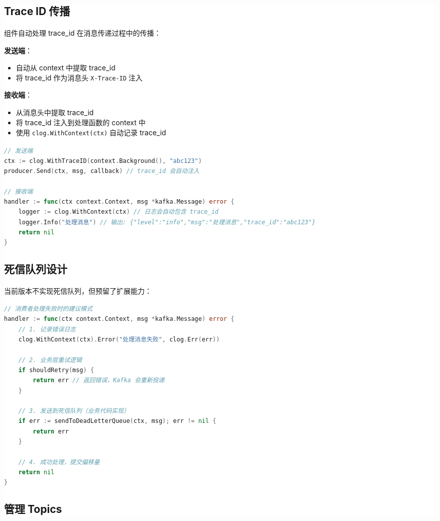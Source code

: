 ## Trace ID 传播

组件自动处理 trace_id 在消息传递过程中的传播：

**发送端**：
- 自动从 context 中提取 trace_id
- 将 trace_id 作为消息头 `X-Trace-ID` 注入

**接收端**：
- 从消息头中提取 trace_id
- 将 trace_id 注入到处理函数的 context 中
- 使用 `clog.WithContext(ctx)` 自动记录 trace_id

```go
// 发送端
ctx := clog.WithTraceID(context.Background(), "abc123")
producer.Send(ctx, msg, callback) // trace_id 会自动注入

// 接收端
handler := func(ctx context.Context, msg *kafka.Message) error {
    logger := clog.WithContext(ctx) // 日志会自动包含 trace_id
    logger.Info("处理消息") // 输出: {"level":"info","msg":"处理消息","trace_id":"abc123"}
    return nil
}
```

## 死信队列设计

当前版本不实现死信队列，但预留了扩展能力：

```go
// 消费者处理失败时的建议模式
handler := func(ctx context.Context, msg *kafka.Message) error {
    // 1. 记录错误日志
    clog.WithContext(ctx).Error("处理消息失败", clog.Err(err))

    // 2. 业务层重试逻辑
    if shouldRetry(msg) {
        return err // 返回错误，Kafka 会重新投递
    }

    // 3. 发送到死信队列（业务代码实现）
    if err := sendToDeadLetterQueue(ctx, msg); err != nil {
        return err
    }

    // 4. 成功处理，提交偏移量
    return nil
}
```

## 管理 Topics
